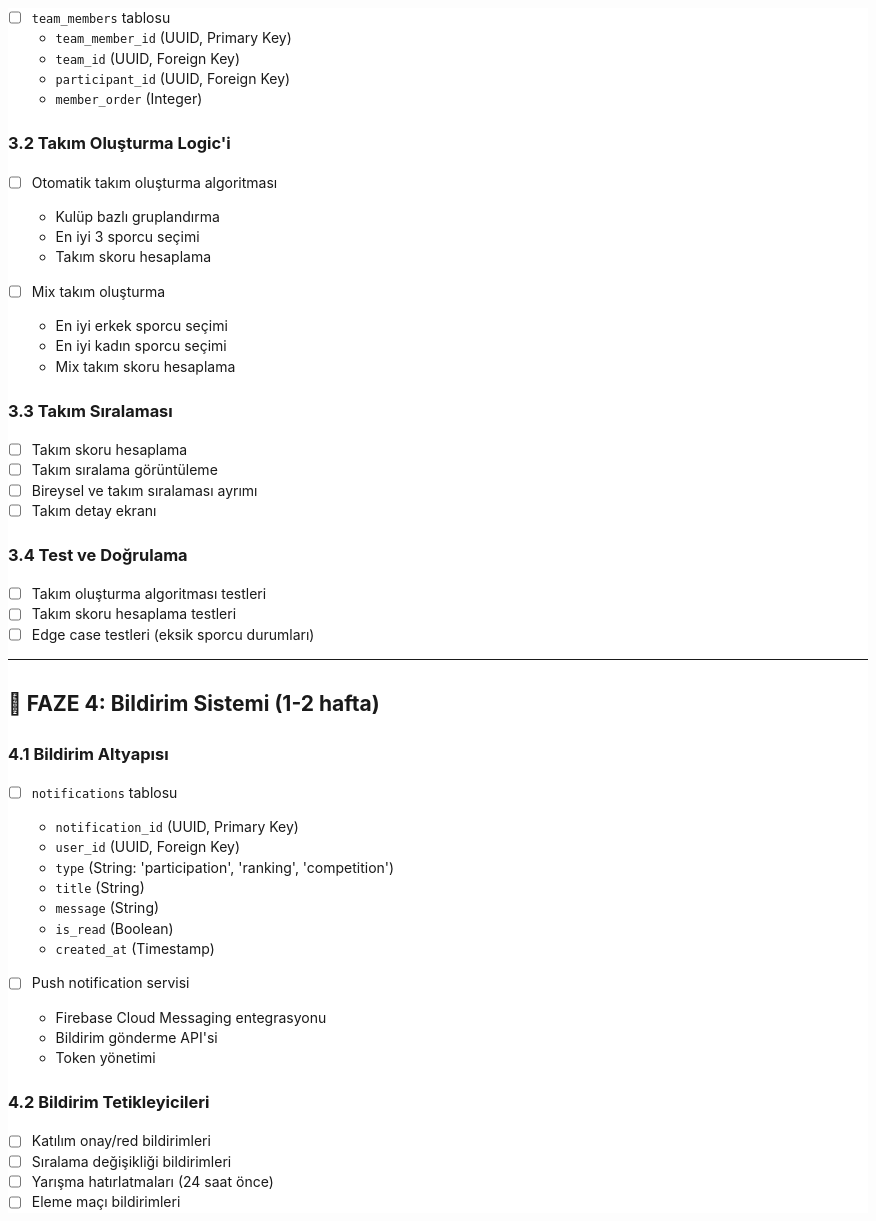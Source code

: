 - [ ] `team_members` tablosu
  - `team_member_id` (UUID, Primary Key)
  - `team_id` (UUID, Foreign Key)
  - `participant_id` (UUID, Foreign Key)
  - `member_order` (Integer)

### 3.2 Takım Oluşturma Logic'i
- [ ] Otomatik takım oluşturma algoritması
  - Kulüp bazlı gruplandırma
  - En iyi 3 sporcu seçimi
  - Takım skoru hesaplama

- [ ] Mix takım oluşturma
  - En iyi erkek sporcu seçimi
  - En iyi kadın sporcu seçimi
  - Mix takım skoru hesaplama

### 3.3 Takım Sıralaması
- [ ] Takım skoru hesaplama
- [ ] Takım sıralama görüntüleme
- [ ] Bireysel ve takım sıralaması ayrımı
- [ ] Takım detay ekranı

### 3.4 Test ve Doğrulama
- [ ] Takım oluşturma algoritması testleri
- [ ] Takım skoru hesaplama testleri
- [ ] Edge case testleri (eksik sporcu durumları)

---

## 🔔 **FAZE 4: Bildirim Sistemi (1-2 hafta)**

### 4.1 Bildirim Altyapısı
- [ ] `notifications` tablosu
  - `notification_id` (UUID, Primary Key)
  - `user_id` (UUID, Foreign Key)
  - `type` (String: 'participation', 'ranking', 'competition')
  - `title` (String)
  - `message` (String)
  - `is_read` (Boolean)
  - `created_at` (Timestamp)

- [ ] Push notification servisi
  - Firebase Cloud Messaging entegrasyonu
  - Bildirim gönderme API'si
  - Token yönetimi

### 4.2 Bildirim Tetikleyicileri
- [ ] Katılım onay/red bildirimleri
- [ ] Sıralama değişikliği bildirimleri
- [ ] Yarışma hatırlatmaları (24 saat önce)
- [ ] Eleme maçı bildirimleri
